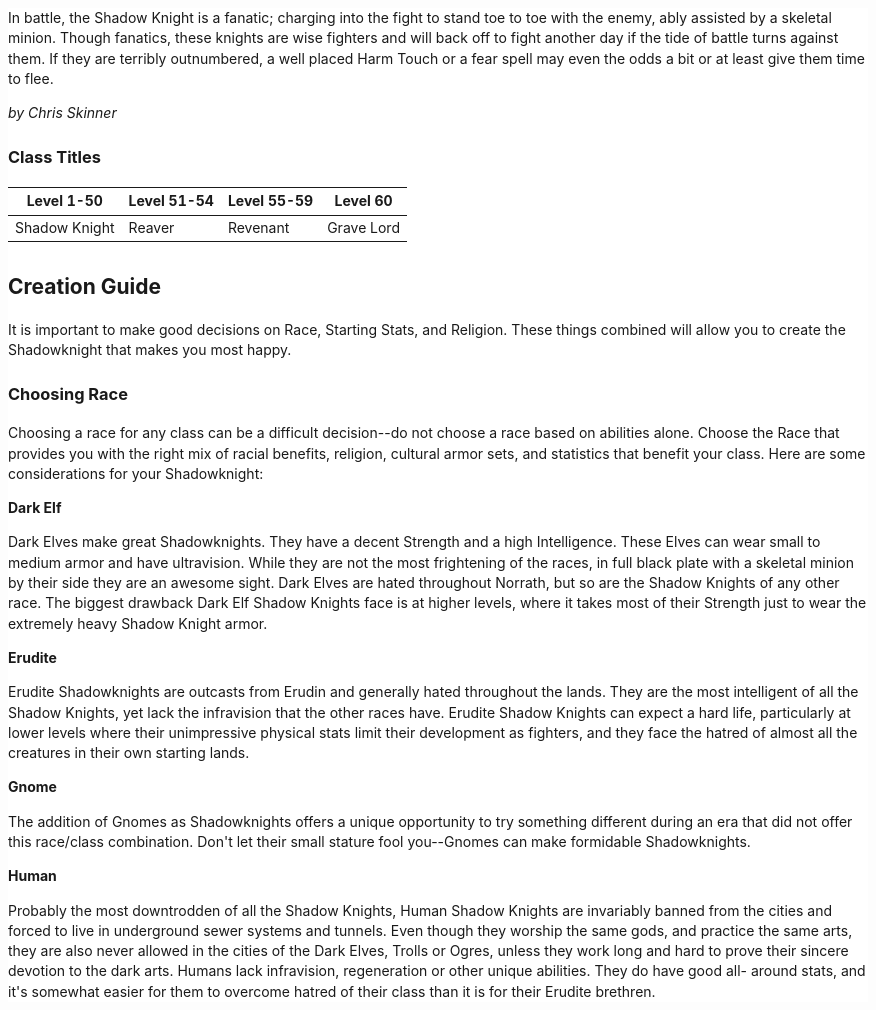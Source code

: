 In battle, the Shadow Knight is a fanatic; charging into the fight to stand toe to toe with the enemy, ably assisted by a skeletal minion. Though fanatics, these knights are wise fighters and will back off to fight another day if the tide of battle turns against them. If they are terribly outnumbered, a well placed Harm Touch or a fear spell may even the odds a bit or at least give them time to flee.

*by Chris Skinner*

### Class Titles

| Level 1-50 | Level 51-54 | Level 55-59 | Level 60 |
|------------|-------------|-------------|----------|
| Shadow Knight | Reaver | Revenant | Grave Lord |

## Creation Guide

It is important to make good decisions on Race, Starting Stats, and Religion. These things combined will allow you to create the Shadowknight that makes you most happy.

### Choosing Race

Choosing a race for any class can be a difficult decision--do not choose a race based on abilities alone. Choose the Race that provides you with the right mix of racial benefits, religion, cultural armor sets, and statistics that benefit your class. Here are some considerations for your Shadowknight:

**Dark Elf**

Dark Elves make great Shadowknights. They have a decent Strength and a high Intelligence. These Elves can wear small to medium armor and have ultravision. While they are not the most frightening of the races, in full black plate with a skeletal minion by their side they are an awesome sight. Dark Elves are hated throughout Norrath, but so are the Shadow Knights of any other race. The biggest drawback Dark Elf Shadow Knights face is at higher levels, where it takes most of their Strength just to wear the extremely heavy Shadow Knight armor.

**Erudite**

Erudite Shadowknights are outcasts from Erudin and generally hated throughout the lands. They are the most intelligent of all the Shadow Knights, yet lack the infravision that the other races have. Erudite Shadow Knights can expect a hard life, particularly at lower levels where their unimpressive physical stats limit their development as fighters, and they face the hatred of almost all the creatures in their own starting lands.

**Gnome**

The addition of Gnomes as Shadowknights offers a unique opportunity to try something different during an era that did not offer this race/class combination. Don't let their small stature fool you--Gnomes can make formidable Shadowknights.

**Human**

Probably the most downtrodden of all the Shadow Knights, Human Shadow Knights are invariably banned from the cities and forced to live in underground sewer systems and tunnels. Even though they worship the same gods, and practice the same arts, they are also never allowed in the cities of the Dark Elves, Trolls or Ogres, unless they work long and hard to prove their sincere devotion to the dark arts. Humans lack infravision, regeneration or other unique abilities. They do have good all- around stats, and it's somewhat easier for them to overcome hatred of their class than it is for their Erudite brethren.

